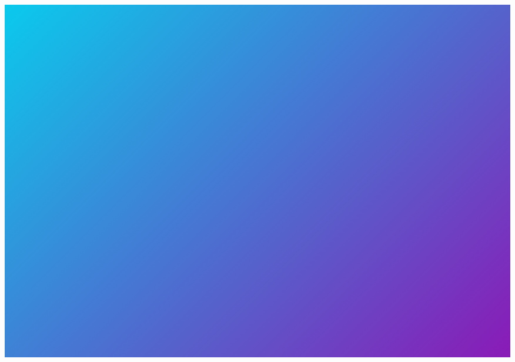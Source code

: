 <!DOCTYPE html>
<html lang="es">
<head>
<meta charset="UTF-8" />
<meta name="viewport" content="width=device-width, initial-scale=1, maximum-scale=1" />
<title>Guía Completa: Antena Wi-Fi y Cómo Mejorar tu Conectividad</title>
<style>
  @import url('https://fonts.googleapis.com/css2?family=Montserrat:wght@600&family=Roboto&display=swap');
  * {
    box-sizing: border-box;
  }
  body {
    margin: 0;
    font-family: 'Roboto', sans-serif;
    background: linear-gradient(135deg,rgb(10, 202, 236),rgb(138, 26, 182));
    color: #212121;
    min-height: 600px;
    max-width: 350px;
    margin-left: auto;
    margin-right: auto;
    overflow-x: hidden;
    display: flex;
    flex-direction: column;
  }
  header {
    background:rgb(100, 20, 165);
    color: white;
    padding: 1rem 1rem;
    text-align: center;
    box-shadow: 0 4px 8px rgba(0,0,0,0.25);
    font-family: 'Montserrat', sans-serif;
    font-size: 1.4rem;
    font-weight: 600;
  }
  main {
    flex: 1;
    background: white;
    border-radius: 24px 24px 0 0;
    padding: 1rem 1.5rem 2rem;
    overflow-y: auto;
    box-shadow: 0 0 15px rgba(0,0,0,0.1);
  }
  h2 {
    color:rgba(90, 190, 8, 0.96);
    font-family: 'Montserrat', sans-serif;
    font-weight: 600;
    margin-top: 1rem;
    margin-bottom: 0.5rem;
  }
  p {
    line-height: 1.5;
    font-size: 0.9rem;
    margin-bottom: 1rem;
  }
  img {
    width: 100%;
    border-radius: 14px;
    margin-bottom: 1rem;
    box-shadow: 0 2px 10px rgba(0,0,0,0.08);
  }
  ul {
    padding-left: 20px;
    margin-bottom: 1rem;